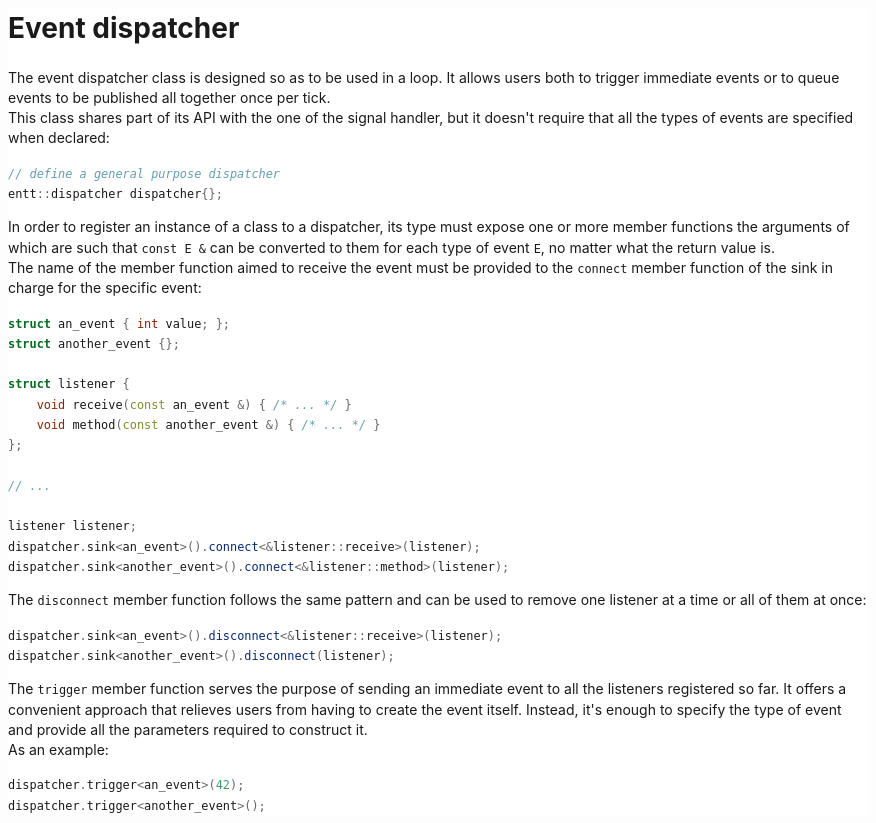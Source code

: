 # Event dispatcher

The event dispatcher class is designed so as to be used in a loop. It allows
users both to trigger immediate events or to queue events to be published all
together once per tick.<br/>
This class shares part of its API with the one of the signal handler, but it
doesn't require that all the types of events are specified when declared:

```cpp
// define a general purpose dispatcher
entt::dispatcher dispatcher{};
```

In order to register an instance of a class to a dispatcher, its type must
expose one or more member functions the arguments of which are such that
`const E &` can be converted to them for each type of event `E`, no matter what
the return value is.<br/>
The name of the member function aimed to receive the event must be provided to
the `connect` member function of the sink in charge for the specific event:

```cpp
struct an_event { int value; };
struct another_event {};

struct listener {
    void receive(const an_event &) { /* ... */ }
    void method(const another_event &) { /* ... */ }
};

// ...

listener listener;
dispatcher.sink<an_event>().connect<&listener::receive>(listener);
dispatcher.sink<another_event>().connect<&listener::method>(listener);
```

The `disconnect` member function follows the same pattern and can be used to
remove one listener at a time or all of them at once:

```cpp
dispatcher.sink<an_event>().disconnect<&listener::receive>(listener);
dispatcher.sink<another_event>().disconnect(listener);
```

The `trigger` member function serves the purpose of sending an immediate event
to all the listeners registered so far. It offers a convenient approach that
relieves users from having to create the event itself. Instead, it's enough to
specify the type of event and provide all the parameters required to construct
it.<br/>
As an example:

```cpp
dispatcher.trigger<an_event>(42);
dispatcher.trigger<another_event>();
```
